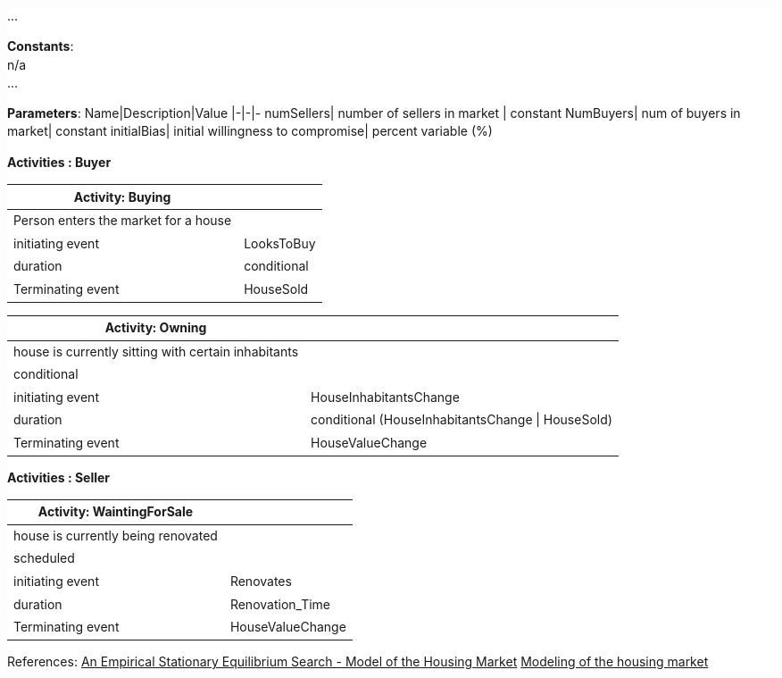 ...

**Constants**:  
n/a  
...

**Parameters**:
Name|Description|Value
|-|-|-
numSellers| number of sellers in market | constant
NumBuyers| num of buyers in market| constant
initialBias| initial willingness to compromise| percent variable (%)

**Activities : Buyer**

Activity: Buying||
-|-
Person enters the market for a house |
initiating event| LooksToBuy
duration| conditional
Terminating event | HouseSold

Activity: Owning||
-|-
house is currently sitting with certain inhabitants|
conditional|
initiating event| HouseInhabitantsChange
duration| conditional (HouseInhabitantsChange \| HouseSold)
Terminating event | HouseValueChange

**Activities : Seller**

Activity: WaintingForSale||
-|-
house is currently being renovated|
scheduled|
initiating event| Renovates
duration| Renovation_Time
Terminating event | HouseValueChange





References:
[An Empirical Stationary Equilibrium Search - Model of the Housing Market](https://home.gwu.edu/~pcarrill/research_files/CarrilloHousingSearch.pdf)
[Modeling of the housing market](https://files.stlouisfed.org/files/htdocs/wp/2012/2012-022.pdf)





